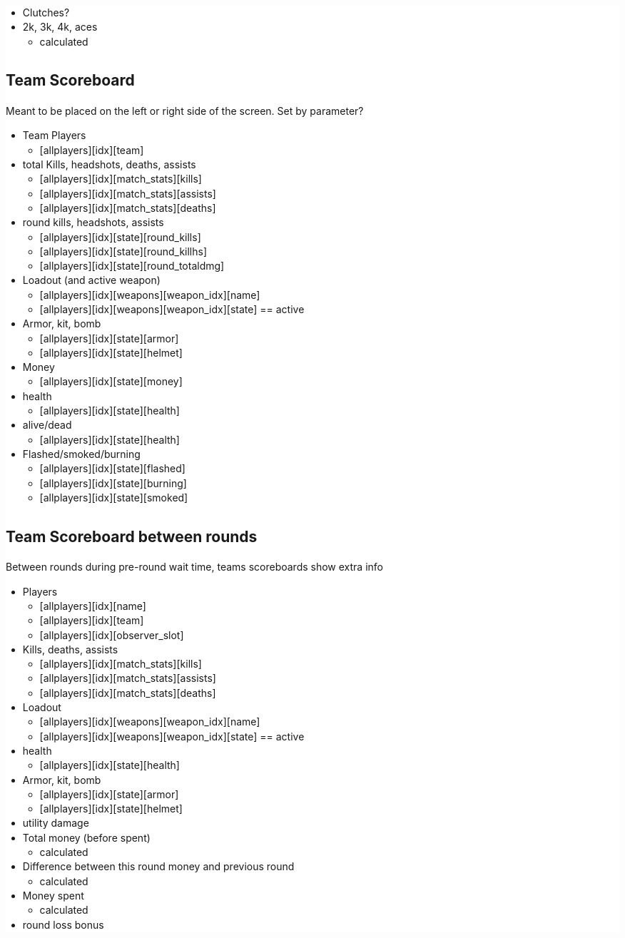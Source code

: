 * Clutches?
* 2k, 3k, 4k, aces
  * calculated

## Team Scoreboard

Meant to be placed on the left or right side of the screen.
Set by parameter?

* Team Players
  * [allplayers][idx][team]
* total Kills, headshots, deaths, assists
  * [allplayers][idx][match_stats][kills]
  * [allplayers][idx][match_stats][assists]
  * [allplayers][idx][match_stats][deaths]
* round kills, headshots, assists
  * [allplayers][idx][state][round_kills]
  * [allplayers][idx][state][round_killhs]
  * [allplayers][idx][state][round_totaldmg]
* Loadout (and active weapon)
  * [allplayers][idx][weapons][weapon_idx][name]
  * [allplayers][idx][weapons][weapon_idx][state] == active
* Armor, kit, bomb
  * [allplayers][idx][state][armor]
  * [allplayers][idx][state][helmet]
* Money
  * [allplayers][idx][state][money]
* health
  * [allplayers][idx][state][health]
* alive/dead
  * [allplayers][idx][state][health]
* Flashed/smoked/burning
  * [allplayers][idx][state][flashed]
  * [allplayers][idx][state][burning]
  * [allplayers][idx][state][smoked]

## Team Scoreboard between rounds

Between rounds during pre-round wait time, teams scoreboards show extra info

* Players
  * [allplayers][idx][name]
  * [allplayers][idx][team]
  * [allplayers][idx][observer_slot]
* Kills, deaths, assists
  * [allplayers][idx][match_stats][kills]
  * [allplayers][idx][match_stats][assists]
  * [allplayers][idx][match_stats][deaths]
* Loadout
  * [allplayers][idx][weapons][weapon_idx][name]
  * [allplayers][idx][weapons][weapon_idx][state] == active
* health
  * [allplayers][idx][state][health]
* Armor, kit, bomb
  * [allplayers][idx][state][armor]
  * [allplayers][idx][state][helmet]
* utility damage
* Total money (before spent)
  * calculated
* Difference between this round money and previous round
  * calculated
* Money spent
  * calculated
* round loss bonus